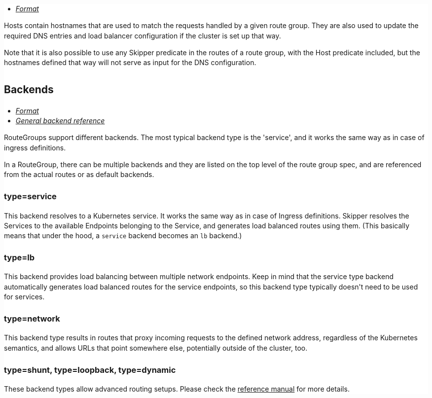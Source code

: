 - *[Format](routegroup-crd.md#routegroup-top-level-object)*

Hosts contain hostnames that are used to match the requests handled by a given route group. They are also used
to update the required DNS entries and load balancer configuration if the cluster is set up that way.

Note that it is also possible to use any Skipper predicate in the routes of a route group, with the Host
predicate included, but the hostnames defined that way will not serve as input for the DNS configuration.

## Backends

- *[Format](routegroup-crd.md#backend_1)*
- *[General backend reference](../reference/backends.md)*

RouteGroups support different backends. The most typical backend type is the 'service', and it works the same
way as in case of ingress definitions.

In a RouteGroup, there can be multiple backends and they are listed on the top level of the route group spec,
and are referenced from the actual routes or as default backends.

### type=service

This backend resolves to a Kubernetes service. It works the same way as in case of Ingress definitions. Skipper
resolves the Services to the available Endpoints belonging to the Service, and generates load balanced routes
using them. (This basically means that under the hood, a `service` backend becomes an `lb` backend.)

### type=lb

This backend provides load balancing between multiple network endpoints. Keep in mind that the service type
backend automatically generates load balanced routes for the service endpoints, so this backend type typically
doesn't need to be used for services.

### type=network

This backend type results in routes that proxy incoming requests to the defined network address, regardless of
the Kubernetes semantics, and allows URLs that point somewhere else, potentially outside of the cluster, too.

### type=shunt, type=loopback, type=dynamic

These backend types allow advanced routing setups. Please check the [reference
manual](../reference/backends.md) for more details.
